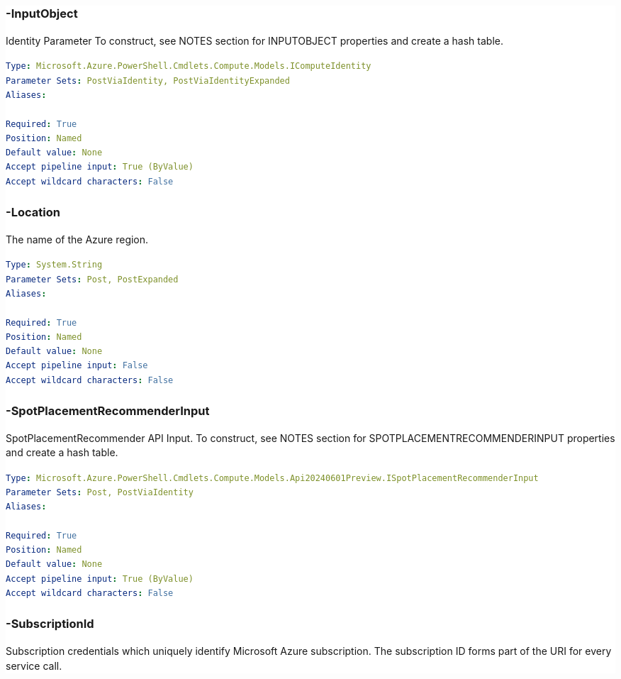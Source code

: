 ### -InputObject
Identity Parameter
To construct, see NOTES section for INPUTOBJECT properties and create a hash table.

```yaml
Type: Microsoft.Azure.PowerShell.Cmdlets.Compute.Models.IComputeIdentity
Parameter Sets: PostViaIdentity, PostViaIdentityExpanded
Aliases:

Required: True
Position: Named
Default value: None
Accept pipeline input: True (ByValue)
Accept wildcard characters: False
```

### -Location
The name of the Azure region.

```yaml
Type: System.String
Parameter Sets: Post, PostExpanded
Aliases:

Required: True
Position: Named
Default value: None
Accept pipeline input: False
Accept wildcard characters: False
```

### -SpotPlacementRecommenderInput
SpotPlacementRecommender API Input.
To construct, see NOTES section for SPOTPLACEMENTRECOMMENDERINPUT properties and create a hash table.

```yaml
Type: Microsoft.Azure.PowerShell.Cmdlets.Compute.Models.Api20240601Preview.ISpotPlacementRecommenderInput
Parameter Sets: Post, PostViaIdentity
Aliases:

Required: True
Position: Named
Default value: None
Accept pipeline input: True (ByValue)
Accept wildcard characters: False
```

### -SubscriptionId
Subscription credentials which uniquely identify Microsoft Azure subscription.
The subscription ID forms part of the URI for every service call.
